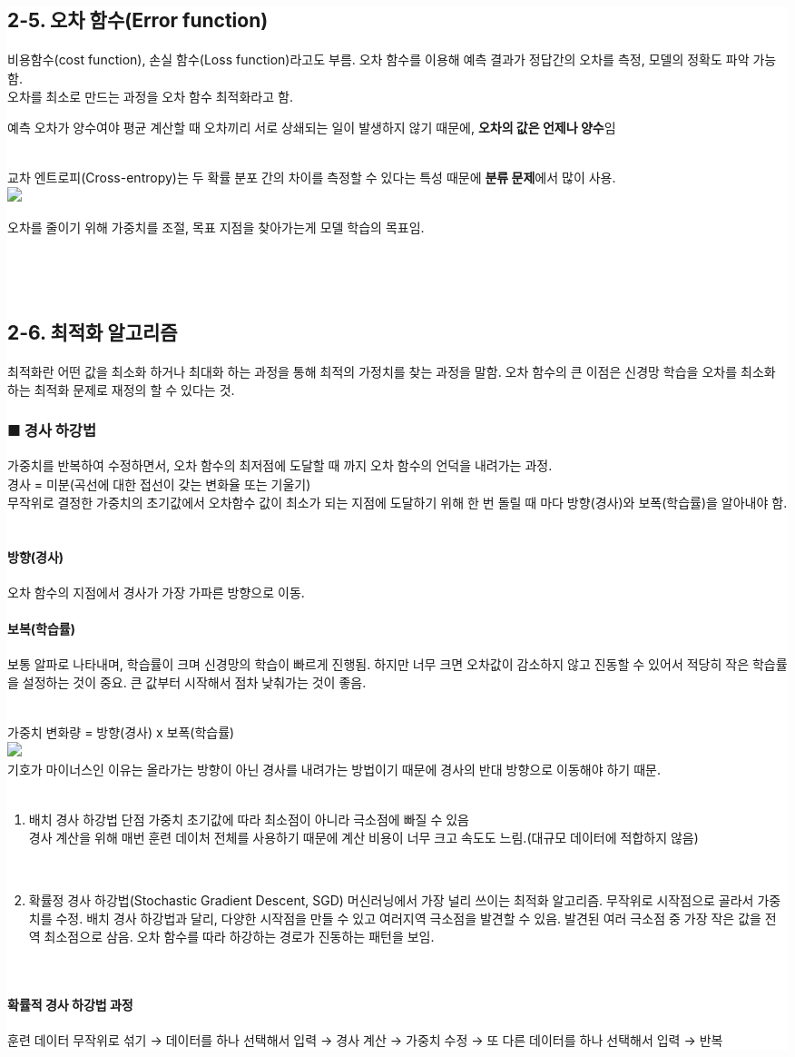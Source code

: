  
## 2-5. 오차 함수(Error function)
 비용함수(cost function), 손실 함수(Loss function)라고도 부름. 오차 함수를 이용해 예측 결과가 정답간의 오차를 측정, 모델의 정확도 파악 가능함.       
오차를 최소로 만드는 과정을 오차 함수 최적화라고 함.
</br>

예측 오차가 양수여야 평균 계산할 때 오차끼리 서로 상쇄되는 일이 발생하지 않기 때문에, **오차의 값은 언제나 양수**임    
</br>

교차 엔트로피(Cross-entropy)는 두 확률 분포 간의 차이를 측정할 수 있다는 특성 때문에 **분류 문제**에서 많이 사용. 
</br><img src="https://drek4537l1klr.cloudfront.net/elgendy/Figures/02_28_F4b.png"></img></br>

오차를 줄이기 위해 가중치를 조절, 목표 지점을 찾아가는게 모델 학습의 목표임.     
</br></br></br>

## 2-6. 최적화 알고리즘
 최적화란 어떤 값을 최소화 하거나 최대화 하는 과정을 통해 최적의 가정치를 찾는 과정을 말함. 오차 함수의 큰 이점은 신경망 학습을 오차를 최소화 하는 최적화 문제로 재정의 할 수 있다는 것.    </br> 
 
 ### ■ 경사 하강법
  가중치를 반복하여 수정하면서, 오차 함수의 최저점에 도달할 때 까지 오차 함수의 언덕을 내려가는 과정.    
  경사 = 미분(곡선에 대한 접선이 갖는 변화율 또는 기울기)      </br>
무작위로 결정한 가중치의 초기값에서 오차함수 값이 최소가 되는 지점에 도달하기 위해 한 번 돌릴 때 마다 방향(경사)와 보폭(학습률)을 알아내야 함.     
</br>

#### 방향(경사)
 오차 함수의 지점에서 경사가 가장 가파른 방향으로 이동.    
#### 보복(학습률)     
 보통 알파로 나타내며, 학습률이 크며 신경망의 학습이 빠르게 진행됨. 하지만 너무 크면 오차값이 감소하지 않고 진동할 수 있어서 적당히 작은 학습률을 설정하는 것이 중요. 큰 값부터 시작해서 점차 낮춰가는 것이 좋음.    
</br>

가중치 변화량 = 방향(경사) x 보폭(학습률)
</br>
<img src="https://drek4537l1klr.cloudfront.net/elgendy/Figures/02_38_F1.png"></img></br>
기호가 마이너스인 이유는 올라가는 방향이 아닌 경사를 내려가는 방법이기 때문에 경사의 반대 방향으로 이동해야 하기 때문.     
</br>

 1. 배치 경사 하강법 단점
  가중치 초기값에 따라 최소점이 아니라 극소점에 빠질 수 있음    
  경사 계산을 위해 매번 훈련 데이처 전체를 사용하기 때문에 계산 비용이 너무 크고 속도도 느림.(대규모 데이터에 적합하지 않음)    
 </br>
 
 2. 확률정 경사 하강법(Stochastic Gradient Descent, SGD)
  머신러닝에서 가장 널리 쓰이는 최적화 알고리즘. 무작위로 시작점으로 골라서 가중치를 수정. 배치 경사 하강법과 달리, 다양한 시작점을 만들 수 있고 여러지역 극소점을 발견할 수 있음. 발견된 여러 극소점 중 가장 작은 값을 전역 최소점으로 삼음. 오차 함수를 따라 하강하는 경로가 진동하는 패턴을 보임.  
  </br>
  
  #### 확률적 경사 하강법 과정
 훈련 데이터 무작위로 섞기 → 데이터를 하나 선택해서 입력 → 경사 계산 → 가중치 수정 → 또 다른 데이터를 하나 선택해서 입력 → 반복     
  